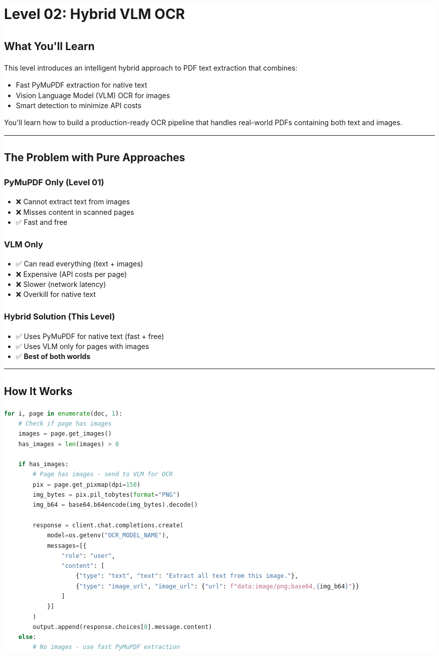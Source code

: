 # Level 02: Hybrid VLM OCR

## What You'll Learn

This level introduces an intelligent hybrid approach to PDF text extraction that combines:
- Fast PyMuPDF extraction for native text
- Vision Language Model (VLM) OCR for images
- Smart detection to minimize API costs

You'll learn how to build a production-ready OCR pipeline that handles real-world PDFs containing both text and images.

---

## The Problem with Pure Approaches

### PyMuPDF Only (Level 01)
- ❌ Cannot extract text from images
- ❌ Misses content in scanned pages
- ✅ Fast and free

### VLM Only
- ✅ Can read everything (text + images)
- ❌ Expensive (API costs per page)
- ❌ Slower (network latency)
- ❌ Overkill for native text

### Hybrid Solution (This Level)
- ✅ Uses PyMuPDF for native text (fast + free)
- ✅ Uses VLM only for pages with images
- ✅ **Best of both worlds**

---

## How It Works

```python
for i, page in enumerate(doc, 1):
    # Check if page has images
    images = page.get_images()
    has_images = len(images) > 0

    if has_images:
        # Page has images - send to VLM for OCR
        pix = page.get_pixmap(dpi=150)
        img_bytes = pix.pil_tobytes(format="PNG")
        img_b64 = base64.b64encode(img_bytes).decode()

        response = client.chat.completions.create(
            model=os.getenv("OCR_MODEL_NAME"),
            messages=[{
                "role": "user",
                "content": [
                    {"type": "text", "text": "Extract all text from this image."},
                    {"type": "image_url", "image_url": {"url": f"data:image/png;base64,{img_b64}"}}
                ]
            }]
        )
        output.append(response.choices[0].message.content)
    else:
        # No images - use fast PyMuPDF extraction
```